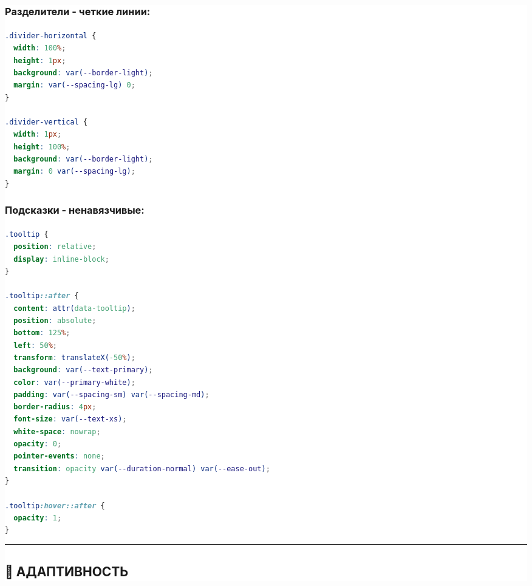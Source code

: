 
### **Разделители - четкие линии:**
```css
.divider-horizontal {
  width: 100%;
  height: 1px;
  background: var(--border-light);
  margin: var(--spacing-lg) 0;
}

.divider-vertical {
  width: 1px;
  height: 100%;
  background: var(--border-light);
  margin: 0 var(--spacing-lg);
}
```

### **Подсказки - ненавязчивые:**
```css
.tooltip {
  position: relative;
  display: inline-block;
}

.tooltip::after {
  content: attr(data-tooltip);
  position: absolute;
  bottom: 125%;
  left: 50%;
  transform: translateX(-50%);
  background: var(--text-primary);
  color: var(--primary-white);
  padding: var(--spacing-sm) var(--spacing-md);
  border-radius: 4px;
  font-size: var(--text-xs);
  white-space: nowrap;
  opacity: 0;
  pointer-events: none;
  transition: opacity var(--duration-normal) var(--ease-out);
}

.tooltip:hover::after {
  opacity: 1;
}
```

---

## 📱 АДАПТИВНОСТЬ

